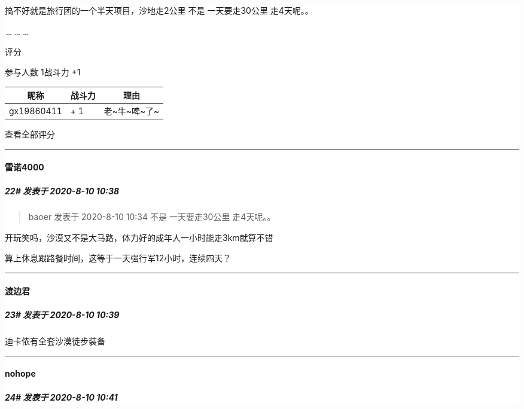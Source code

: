 搞不好就是旅行团的一个半天项目，沙地走2公里</blockquote>
不是 一天要走30公里 走4天呢。。



﹍﹍﹍

评分





 参与人数 1战斗力 +1

|昵称|战斗力|理由|
|----|---|---|
| gx19860411| + 1|老~牛~啤~了~|



查看全部评分






*****

####  雷诺4000  
##### 22#       发表于 2020-8-10 10:38



<blockquote>baoer 发表于 2020-8-10 10:34
不是 一天要走30公里 走4天呢。。</blockquote>
开玩笑吗，沙漠又不是大马路，体力好的成年人一小时能走3km就算不错


算上休息跟路餐时间，这等于一天强行军12小时，连续四天？







*****

####  渡边君  
##### 23#       发表于 2020-8-10 10:39




迪卡侬有全套沙漠徒步装备







*****

####  nohope  
##### 24#       发表于 2020-8-10 10:41

